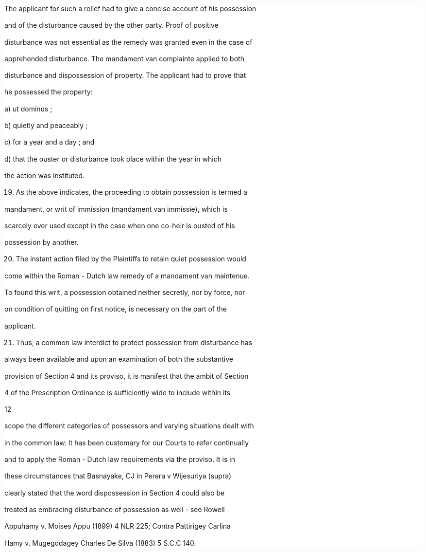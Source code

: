 The applicant for such a relief had to give a concise account of his possession

and of the disturbance caused by the other party. Proof of positive

disturbance was not essential as the remedy was granted even in the case of

apprehended disturbance. The mandament van complainte applied to both

disturbance and dispossession of property. The applicant had to prove that

he possessed the property:

a) ut dominus ;

b) quietly and peaceably ;

c) for a year and a day ; and

d) that the ouster or disturbance took place within the year in which

the action was instituted.

19. As the above indicates, the proceeding to obtain possession is termed a

mandament, or writ of immission (mandament van immissie), which is

scarcely ever used except in the case when one co-heir is ousted of his

possession by another.

20. The instant action filed by the Plaintiffs to retain quiet possession would

come within the Roman - Dutch law remedy of a mandament van maintenue.

To found this writ, a possession obtained neither secretly, nor by force, nor

on condition of quitting on first notice, is necessary on the part of the

applicant.

21. Thus, a common law interdict to protect possession from disturbance has

always been available and upon an examination of both the substantive

provision of Section 4 and its proviso, it is manifest that the ambit of Section

4 of the Prescription Ordinance is sufficiently wide to include within its

12

scope the different categories of possessors and varying situations dealt with

in the common law. It has been customary for our Courts to refer continually

and to apply the Roman - Dutch law requirements via the proviso. It is in

these circumstances that Basnayake, CJ in Perera v Wijesuriya (supra)

clearly stated that the word dispossession in Section 4 could also be

treated as embracing disturbance of possession as well - see Rowell

Appuhamy v. Moises Appu (1899) 4 NLR 225; Contra Pattirigey Carlina

Hamy v. Mugegodagey Charles De Silva (1883) 5 S.C.C 140.

